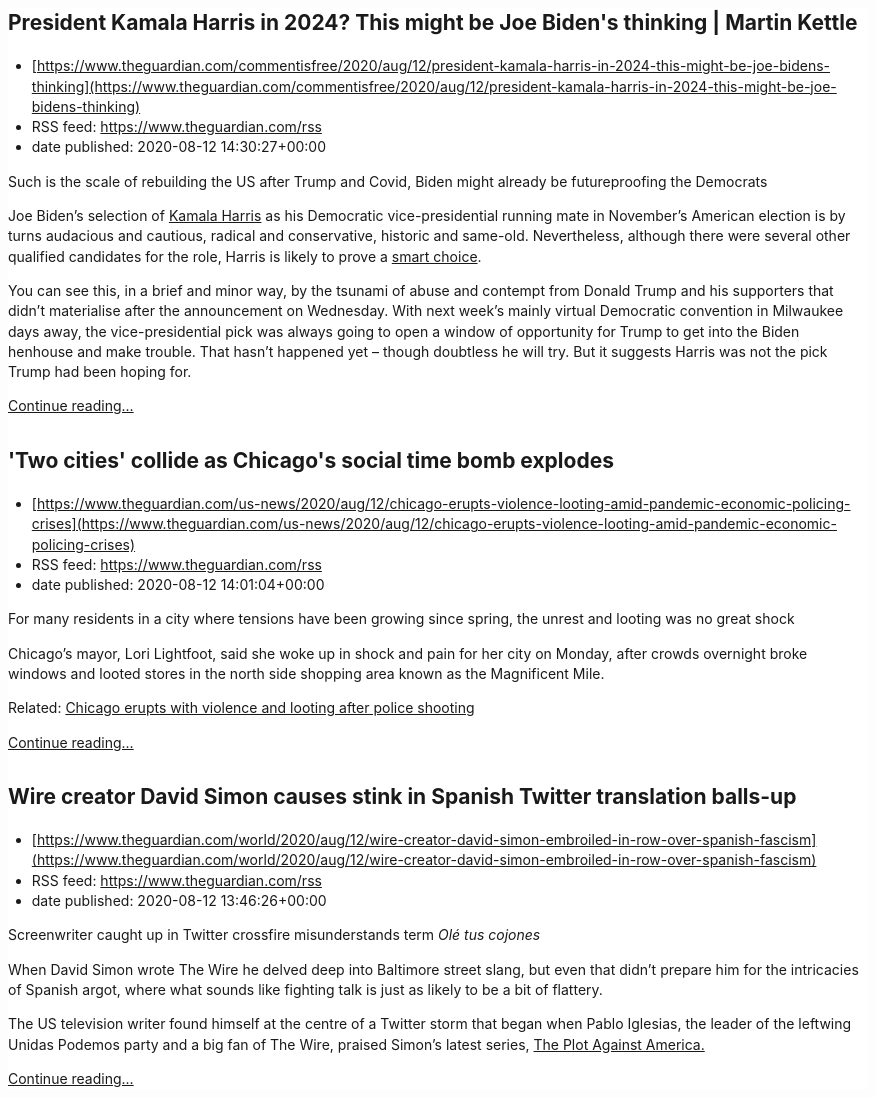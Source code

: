 ## President Kamala Harris in 2024? This might be Joe Biden's thinking | Martin Kettle
 - [https://www.theguardian.com/commentisfree/2020/aug/12/president-kamala-harris-in-2024-this-might-be-joe-bidens-thinking](https://www.theguardian.com/commentisfree/2020/aug/12/president-kamala-harris-in-2024-this-might-be-joe-bidens-thinking)
 - RSS feed: https://www.theguardian.com/rss
 - date published: 2020-08-12 14:30:27+00:00

<p>Such is the scale of rebuilding the US after Trump and Covid, Biden might already be futureproofing the Democrats</p><p>Joe Biden’s selection of <a href="https://www.theguardian.com/us-news/live/2020/aug/11/us-politics-ilhan-omar-coronavirus-covid-19-donald-trump-primaries-live-updates">Kamala Harris</a> as his Democratic vice-presidential running mate in November’s American election is by turns audacious and cautious, radical and conservative, historic and same-old. Nevertheless, although there were several other qualified candidates for the role, Harris is likely to prove a <a href="https://www.theguardian.com/us-news/2020/aug/11/kamala-harris-democrats-reaction-obama-sanders-warren">smart choice</a>.</p><p>You can see this, in a brief and minor way, by the tsunami of abuse and contempt from Donald Trump and his supporters that didn’t materialise after the announcement on Wednesday. With next week’s mainly virtual Democratic convention in Milwaukee days away, the vice-presidential pick was always going to open a window of opportunity for Trump to get into the Biden henhouse and make trouble. That hasn’t happened yet – though doubtless he will try. But it suggests Harris was not the pick Trump had been hoping for.</p> <a href="https://www.theguardian.com/commentisfree/2020/aug/12/president-kamala-harris-in-2024-this-might-be-joe-bidens-thinking">Continue reading...</a>

## 'Two cities' collide as Chicago's social time bomb explodes
 - [https://www.theguardian.com/us-news/2020/aug/12/chicago-erupts-violence-looting-amid-pandemic-economic-policing-crises](https://www.theguardian.com/us-news/2020/aug/12/chicago-erupts-violence-looting-amid-pandemic-economic-policing-crises)
 - RSS feed: https://www.theguardian.com/rss
 - date published: 2020-08-12 14:01:04+00:00

<p>For many residents in a city where tensions have been growing since spring, the unrest and looting was no great shock</p><p>Chicago’s mayor, Lori Lightfoot, said she woke up in shock and pain for her city on Monday, after crowds overnight broke windows and looted stores in the north side shopping area known as the Magnificent Mile.</p><p> <span>Related: </span><a href="https://www.theguardian.com/us-news/2020/aug/10/chicago-looting-violence-police-shooting-protests">Chicago erupts with violence and looting after police shooting</a> </p> <a href="https://www.theguardian.com/us-news/2020/aug/12/chicago-erupts-violence-looting-amid-pandemic-economic-policing-crises">Continue reading...</a>

## Wire creator David Simon causes stink in Spanish Twitter translation balls-up
 - [https://www.theguardian.com/world/2020/aug/12/wire-creator-david-simon-embroiled-in-row-over-spanish-fascism](https://www.theguardian.com/world/2020/aug/12/wire-creator-david-simon-embroiled-in-row-over-spanish-fascism)
 - RSS feed: https://www.theguardian.com/rss
 - date published: 2020-08-12 13:46:26+00:00

<p>Screenwriter caught up in Twitter crossfire misunderstands term <em>Olé tus cojones</em></p><p>When David Simon wrote The Wire he delved deep into Baltimore street slang, but even that didn’t prepare him for the intricacies of Spanish argot, where what sounds like fighting talk is just as likely to be a bit of flattery.</p><p>The US television writer found himself at the centre of a Twitter storm that began when Pablo Iglesias, the leader of the leftwing Unidas Podemos party and a big fan of The Wire, praised Simon’s latest series, <a href="https://www.theguardian.com/tv-and-radio/2020/mar/30/the-plot-against-america-philip-roth-tv-hbo">The Plot Against America.</a></p> <a href="https://www.theguardian.com/world/2020/aug/12/wire-creator-david-simon-embroiled-in-row-over-spanish-fascism">Continue reading...</a>
